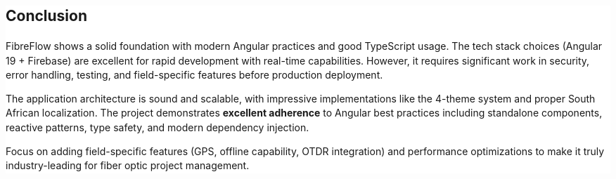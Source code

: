 ## Conclusion

FibreFlow shows a solid foundation with modern Angular practices and good TypeScript usage. The tech stack choices (Angular 19 + Firebase) are excellent for rapid development with real-time capabilities. However, it requires significant work in security, error handling, testing, and field-specific features before production deployment.

The application architecture is sound and scalable, with impressive implementations like the 4-theme system and proper South African localization. The project demonstrates **excellent adherence** to Angular best practices including standalone components, reactive patterns, type safety, and modern dependency injection.

Focus on adding field-specific features (GPS, offline capability, OTDR integration) and performance optimizations to make it truly industry-leading for fiber optic project management.